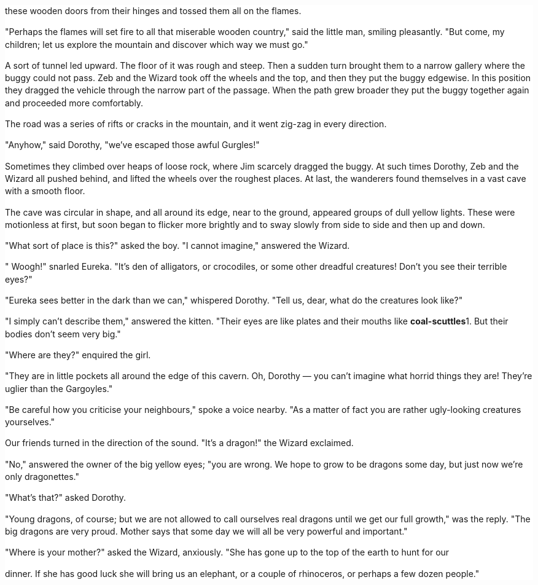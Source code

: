 these wooden doors from their hinges and tossed them all on the flames.

"Perhaps the flames will set fire to all that miserable wooden country," said the little man, smiling pleasantly. "But come, my children; let us explore the mountain and discover which way we must go."

A sort of tunnel led upward. The floor of it was rough and steep. Then a sudden turn brought them to a narrow gallery where the buggy could not pass. Zeb and the Wizard took off the wheels and the top, and then they put the buggy edgewise. In this position they dragged the vehicle through the narrow part of the passage. When the path grew broader they put the buggy together again and proceeded more comfortably.

The road was a series of rifts or cracks in the mountain, and it went zig-zag in every direction.

"Anyhow," said Dorothy, "we’ve escaped those awful Gurgles!"

Sometimes they climbed over heaps of loose rock, where Jim scarcely dragged the buggy. At such times Dorothy, Zeb and the Wizard all pushed behind, and lifted the wheels over the roughest places. At last, the wanderers found themselves in a vast cave with a smooth floor.

The cave was circular in shape, and all around its edge, near to the ground, appeared groups of dull yellow lights. These were motionless at first, but soon began to flicker more brightly and to sway slowly from side to side and then up and down.

"What sort of place is this?" asked the boy. "I cannot imagine," answered the Wizard.

" Woogh!" snarled Eureka. "It’s den of alligators, or crocodiles, or some other dreadful creatures! Don’t you see their terrible eyes?"

"Eureka sees better in the dark than we can," whispered Dorothy. "Tell us, dear, what do the creatures look like?"



"I simply can’t describe them," answered the kitten. "Their eyes are like plates and their mouths like **coal-scuttles**1. But their bodies don’t seem very big."

"Where are they?" enquired the girl.

"They are in little pockets all around the edge of this cavern. Oh, Dorothy — you can’t imagine what horrid things they are! They’re uglier than the Gargoyles."

"Be careful how you criticise your neighbours," spoke a voice nearby. "As a matter of fact you are rather ugly-looking creatures yourselves."

Our friends turned in the direction of the sound. "It’s a dragon!" the Wizard exclaimed.

"No," answered the owner of the big yellow eyes; "you are wrong. We hope to grow to be dragons some day, but just now we’re only dragonettes."

"What’s that?" asked Dorothy.

"Young dragons, of course; but we are not allowed to call ourselves real dragons until we get our full growth," was the reply. "The big dragons are very proud. Mother says that some day we will all be very powerful and important."

"Where is your mother?" asked the Wizard, anxiously. "She has gone up to the top of the earth to hunt for our

dinner. If she has good luck she will bring us an elephant, or a couple of rhinoceros, or perhaps a few dozen people."
